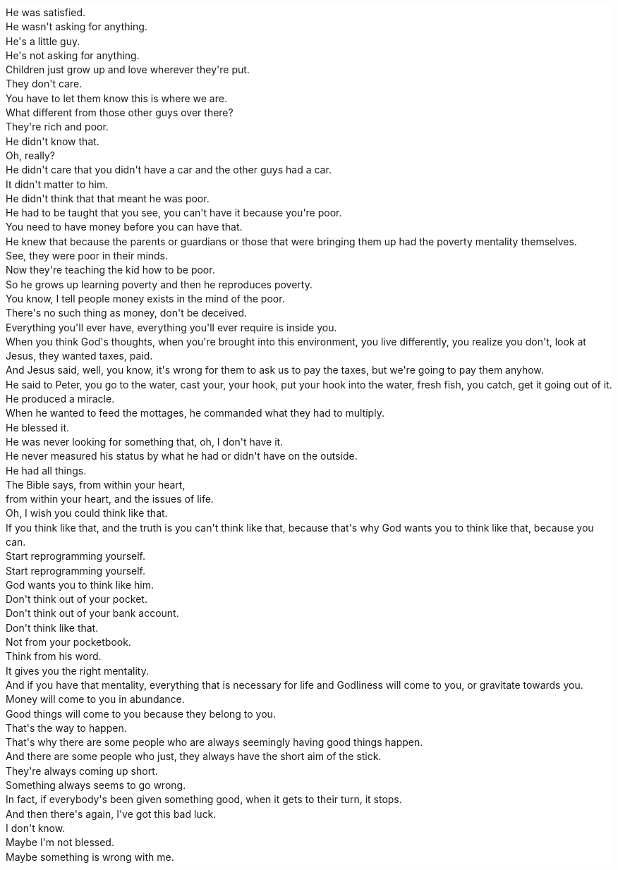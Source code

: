 He was satisfied.  
He wasn't asking for anything.  
He's a little guy.  
He's not asking for anything.  
Children just grow up and love wherever they're put.  
They don't care.  
You have to let them know this is where we are.  
What different from those other guys over there?  
They're rich and poor.  
He didn't know that.  
Oh, really?  
 He didn't care that you didn't have a car and the other guys had a car.  
It didn't matter to him.  
He didn't think that that meant he was poor.  
He had to be taught that you see, you can't have it because you're poor.  
 You need to have money before you can have that.  
He knew that because the parents or guardians or those that were bringing them up had the poverty mentality themselves.  
See, they were poor in their minds.  
Now they're teaching the kid how to be poor.  
So he grows up learning poverty and then he reproduces poverty.  
You know, I tell people money exists in the mind of the poor.  
 There's no such thing as money, don't be deceived.  
Everything you'll ever have, everything you'll ever require is inside you.  
When you think God's thoughts, when you're brought into this environment, you live differently, you realize you don't, look at Jesus, they wanted taxes, paid.  
 And Jesus said, well, you know, it's wrong for them to ask us to pay the taxes, but we're going to pay them anyhow.  
He said to Peter, you go to the water, cast your, your hook, put your hook into the water, fresh fish, you catch, get it going out of it.  
He produced a miracle.  
When he wanted to feed the mottages, he commanded what they had to multiply.  
He blessed it.  
He was never looking for something that, oh, I don't have it.  
 He never measured his status by what he had or didn't have on the outside.  
He had all things.  
The Bible says, from within your heart,  
 from within your heart, and the issues of life.  
Oh, I wish you could think like that.  
If you think like that, and the truth is you can't think like that, because that's why God wants you to think like that, because you can.  
Start reprogramming yourself.  
Start reprogramming yourself.  
God wants you to think like him.  
Don't think out of your pocket.  
Don't think out of your bank account.  
Don't think like that.  
Not from your pocketbook.  
Think from his word.  
 It gives you the right mentality.  
And if you have that mentality, everything that is necessary for life and Godliness will come to you, or gravitate towards you.  
Money will come to you in abundance.  
Good things will come to you because they belong to you.  
 That's the way to happen.  
That's why there are some people who are always seemingly having good things happen.  
And there are some people who just, they always have the short aim of the stick.  
They're always coming up short.  
Something always seems to go wrong.  
In fact, if everybody's been given something good, when it gets to their turn, it stops.  
 And then there's again, I've got this bad luck.  
I don't know.  
Maybe I'm not blessed.  
Maybe something is wrong with me.  